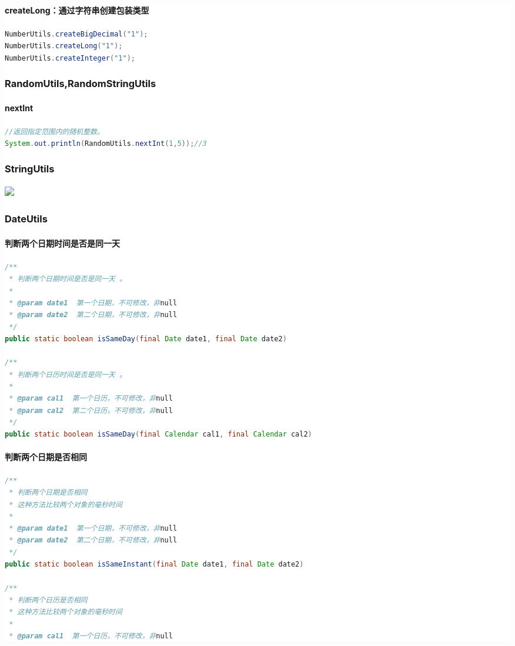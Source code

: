 

#### createLong：通过字符串创建包装类型

```java
NumberUtils.createBigDecimal("1");
NumberUtils.createLong("1");
NumberUtils.createInteger("1");
```



### RandomUtils,RandomStringUtils

#### nextInt

```java
//返回指定范围内的随机整数。
System.out.println(RandomUtils.nextInt(1,5));//3
```



### StringUtils

![](https://tcs.teambition.net/storage/3120a063cc3c0f63392ed5c5da83adc54757?Signature=eyJhbGciOiJIUzI1NiIsInR5cCI6IkpXVCJ9.eyJBcHBJRCI6IjU5Mzc3MGZmODM5NjMyMDAyZTAzNThmMSIsIl9hcHBJZCI6IjU5Mzc3MGZmODM5NjMyMDAyZTAzNThmMSIsIl9vcmdhbml6YXRpb25JZCI6IjVmOWI3NDQxMDMwNThjMmFlMWNkNTViOCIsImV4cCI6MTYwOTA2MjUzNywiaWF0IjoxNjA4NDU3NzM3LCJyZXNvdXJjZSI6Ii9zdG9yYWdlLzMxMjBhMDYzY2MzYzBmNjMzOTJlZDVjNWRhODNhZGM1NDc1NyJ9.b22CXB_ZpfcrqeHFWusre03k2qwP2D5BbMboCqYA9sI)



### DateUtils

#### 判断两个日期时间是否是同一天

```java
/**
 * 判断两个日期时间是否是同一天 。
 *
 * @param date1  第一个日期，不可修改，非null
 * @param date2  第二个日期，不可修改，非null
 */
public static boolean isSameDay(final Date date1, final Date date2)

/**
 * 判断两个日历时间是否是同一天 。   
 *
 * @param cal1  第一个日历，不可修改，非null
 * @param cal2  第二个日历，不可修改，非null
 */
public static boolean isSameDay(final Calendar cal1, final Calendar cal2)
```



#### 判断两个日期是否相同

```java
/**
 * 判断两个日期是否相同
 * 这种方法比较两个对象的毫秒时间 
 *
 * @param date1  第一个日期，不可修改，非null
 * @param date2  第二个日期，不可修改，非null
 */
public static boolean isSameInstant(final Date date1, final Date date2)

/**
 * 判断两个日历是否相同
 * 这种方法比较两个对象的毫秒时间 
 *
 * @param cal1  第一个日历，不可修改，非null
```